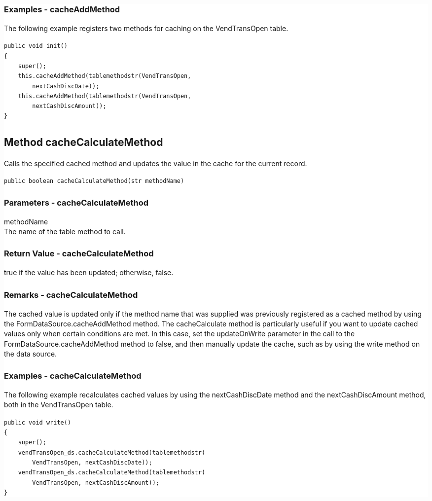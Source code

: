### Examples - cacheAddMethod

The following example registers two methods for caching on the VendTransOpen table.

```xpp
public void init() 
{ 
    super(); 
    this.cacheAddMethod(tablemethodstr(VendTransOpen, 
        nextCashDiscDate)); 
    this.cacheAddMethod(tablemethodstr(VendTransOpen, 
        nextCashDiscAmount)); 
}
```

## Method cacheCalculateMethod

Calls the specified cached method and updates the value in the cache for the current record.

```xpp
public boolean cacheCalculateMethod(str methodName)
```

### Parameters - cacheCalculateMethod

methodName  
The name of the table method to call.

### Return Value - cacheCalculateMethod

true if the value has been updated; otherwise, false.

### Remarks - cacheCalculateMethod

The cached value is updated only if the method name that was supplied was previously registered as a cached method by using the FormDataSource.cacheAddMethod method. The cacheCalculate method is particularly useful if you want to update cached values only when certain conditions are met. In this case, set the updateOnWrite parameter in the call to the FormDataSource.cacheAddMethod method to false, and then manually update the cache, such as by using the write method on the data source.

### Examples - cacheCalculateMethod

The following example recalculates cached values by using the nextCashDiscDate method and the nextCashDiscAmount method, both in the VendTransOpen table.

```xpp
public void write() 
{ 
    super(); 
    vendTransOpen_ds.cacheCalculateMethod(tablemethodstr( 
        VendTransOpen, nextCashDiscDate)); 
    vendTransOpen_ds.cacheCalculateMethod(tablemethodstr( 
        VendTransOpen, nextCashDiscAmount)); 
}
```
